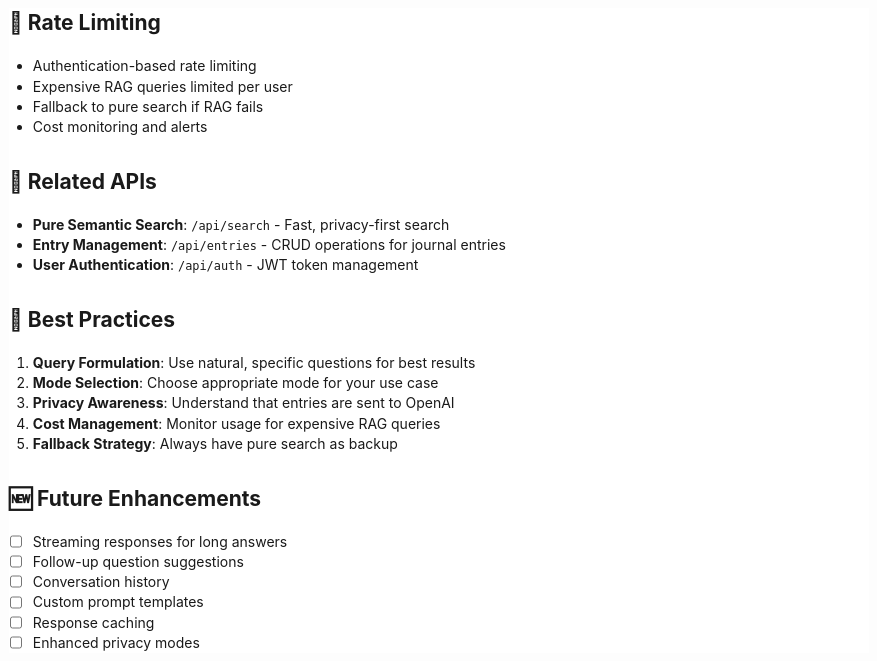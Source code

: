 ## 🚨 Rate Limiting

- Authentication-based rate limiting
- Expensive RAG queries limited per user
- Fallback to pure search if RAG fails
- Cost monitoring and alerts

## 🔗 Related APIs

- **Pure Semantic Search**: `/api/search` - Fast, privacy-first search
- **Entry Management**: `/api/entries` - CRUD operations for journal entries
- **User Authentication**: `/api/auth` - JWT token management

## 📝 Best Practices

1. **Query Formulation**: Use natural, specific questions for best results
2. **Mode Selection**: Choose appropriate mode for your use case
3. **Privacy Awareness**: Understand that entries are sent to OpenAI
4. **Cost Management**: Monitor usage for expensive RAG queries
5. **Fallback Strategy**: Always have pure search as backup

## 🆕 Future Enhancements

- [ ] Streaming responses for long answers
- [ ] Follow-up question suggestions  
- [ ] Conversation history
- [ ] Custom prompt templates
- [ ] Response caching
- [ ] Enhanced privacy modes 